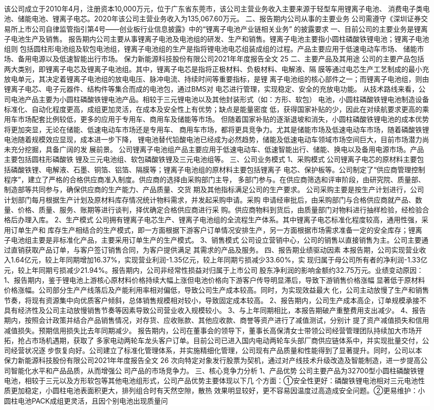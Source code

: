 该公司成立于2010年4月，注册资本10,000万元，位于广东省东莞市，该公司主营业务收入主要来源于轻型车用锂离子电池、
消费电子类电池、储能电池、锂离子电芯。2020年该公司主营业务收入为135,067.60万元。
二、报告期内公司从事的主要业务
公司需遵守《深圳证券交易所上市公司自律监管指引第4号——创业板行业信息披露》中的“锂离子电池产业链相关业务”
的披露要求
一、目前公司的主要业务是锂离子电池生产及销售。
报告期内公司主要从事锂离子电池及电池组的研发、生产和销售。锂离子电池主要指小圆柱磷酸铁锂电池；锂离子电池组则
包括圆柱形电池组及软包电池组，锂离子电池组的生产是指将锂电池电芯组装成组的过程。产品主要应用于低速电动车市场、
储能市场、备用电源以及低速智能出行市场。
保力新能源科技股份有限公司2021年年度报告全文
25
二、主要产品及其用途
公司的主要产品包括两大类别，即锂离子电芯及锂离子电池组。其中，锂离子电芯是指将正极材料、负极材料、电解液、隔
膜等通过电芯生产工艺制成的最小充放电单元，其决定着锂离子电池组的放电电压、脉冲电流、持续时间等重要指标，是锂
离子电池组的核心部件之一；而锂离子电池组，则由锂离子电芯、电子元器件、结构件等集合而成的电池包，通过BMS对
电芯进行管理，实现稳定、安全的充放电功能。
从技术路线来看，公司电池产品主要为小圆柱磷酸铁锂电池产品。相较于三元锂电池以及其他封装形式（如：方形、软包）
电池，小圆柱磷酸铁锂电池制造设备标准化、自动化程度更高，成组更加灵活，在成本及安全性上有优势；缺点是能量密度
低，获得国家补贴的少，因此在对续航要求更高的乘用车市场配套比例较低，更多的应用于专用车、商用车及储能等市场。
但随着国家补贴的逐渐退坡和消失，小圆柱磷酸铁锂电池的成本优势将更加突显，无论在储能、低速电动车市场还是专用车、
商用车市场，都将更具竞争力。尤其是储能市场及低速电动车市场，随着磷酸铁锂电池随着规模效应显现，成本进一步下降，
锂电池替代铅酸电池已经成为必然趋势，储能及低速电动车领域市场空间巨大，目前市场潜力尚未充分挖掘，具备广阔的发
展前景。
公司锂离子电池组产品主要应用于低速电动车、低速智能出行、储能、换电以及备用电源市场。产品主要包括圆柱形磷酸铁
锂及三元电池组、软包磷酸铁锂及三元电池组等。
三、公司业务模式
1、采购模式
公司锂离子电芯的原材料主要包括磷酸铁锂、电解液、石墨、铜箔、铝箔、隔膜等；锂离子电池组的原材料主要包括锂离子
电芯、保护板等。公司制定了“供应商管理控制程序”，建立了严格的合格供应商准入制度。供应商的选择由采购部门主导，
多部门参与。在供应商筛选和评审阶段，由研究院、质量部、制造部等共同参与，确保供应商的生产能力、产品质量、交货
期及其他指标满足公司的生产要求。
公司采购主要是按生产计划进行，公司计划部门每月根据生产计划及原材料库存情况统计物料需求，并发起采购申请。采购
申请经审批后，由采购部门与合格供应商就产品、数量、价格、质量、服务、账期等进行谈判，择优确定合格供应商进行采
购。供应商物料到货后，由质量部门对物料进行抽样检验，经检验合格后办理入库。
2、生产模式
公司拥有锂离子电芯生产、锂离子电池组的全流程生产体系。其中锂离子电芯标准化程度较高，通用性强，采用订单生产和
库存生产相结合的生产模式，即一方面根据下游客户订单情况安排生产，另一方面根据市场需求准备一定的安全库存；锂离
子电池组主要是非标准化产品，主要采用订单生产的生产模式。
3、销售模式
公司设立营销中心，公司的销售以直接销售为主。公司主要通过直销获取产品订单，与客户签订销售合同，为客户提供满足
其需求的产品及服务。
四、报告期业绩驱动因素
本报告期，公司实现营业收入1.64亿元，较上年同期增加16.37%，实现营业利润-1.35亿元，较上年同期亏损减少33.60%，实
现归属于母公司所有者的净利润-1.33亿元，较上年同期亏损减少21.94%。报告期内，公司非经常性损益对归属于上市公司
股东净利润的影响金额约32.75万元。业绩变动原因：
1、报告期内，鉴于锂电池上游核心原材料价格持续大幅上涨但电池价格向下游客户传导明显滞后，导致下游销售价格涨幅
显著低于原材料价格涨幅。公司部分生产产线落后及产能利用率相对偏低，导致公司生产成本较高。同时，为实现效益最大
化，公司主动放慢了生产和销售节奏，将现有资源集中向优质客户倾斜，总体销售规模相对较小，导致固定成本较高。
2、报告期内，公司生产成本高企，订单规模承接不具有经济性及公司主动放慢销售节奏等因素导致公司营业收入规模较小。
3、与上年同期相比，本报告期破产重整费用支出减少。
4、报告期内，按照会计政策并结合产品销售情况，对存货、应收账款、其他应收款、商誉等资产进行了减值测试，分别计
提了资产减值损失和信用减值损失。预期信用损失比去年同期减少。
报告期内，公司在董事会的领导下，董事长高保清女士带领公司经营管理团队持续加大市场开拓，抢占市场机遇期，获取了
多家电动两轮车龙头客户订单。目前公司已进入国内电动两轮车头部厂商供应链体系中，并实现批量交付，公司经营状况逐
步恢复向好。公司建立了标准化管理体系，并实施精细化管理，公司现有产品质量和性能得到了显著提升。同时，公司以本
保力新能源科技股份有限公司2021年年度报告全文
26
次向特定对象发行股票为契机，通过对产线技术升级改造及智能制造，进一步提高公司智能化水平和产品品质，从而增强公
司产品的市场竞争力。
三、核心竞争力分析
1、产品优势
公司主要产品为32700型小圆柱磷酸铁锂电池，相较于三元以及方形软包等其他电池组形式，公司产品优势主要体现以下几
个方面：①安全性更好：磷酸铁锂电池相对三元电池性质更加稳定，小圆柱电池表面积更大，排列组合时有天然空隙，散热
效果明显较好，更不容易因温度过高造成安全问题。②更易维护：小圆柱电池PACK成组更灵活，且因个别电池出现质量问